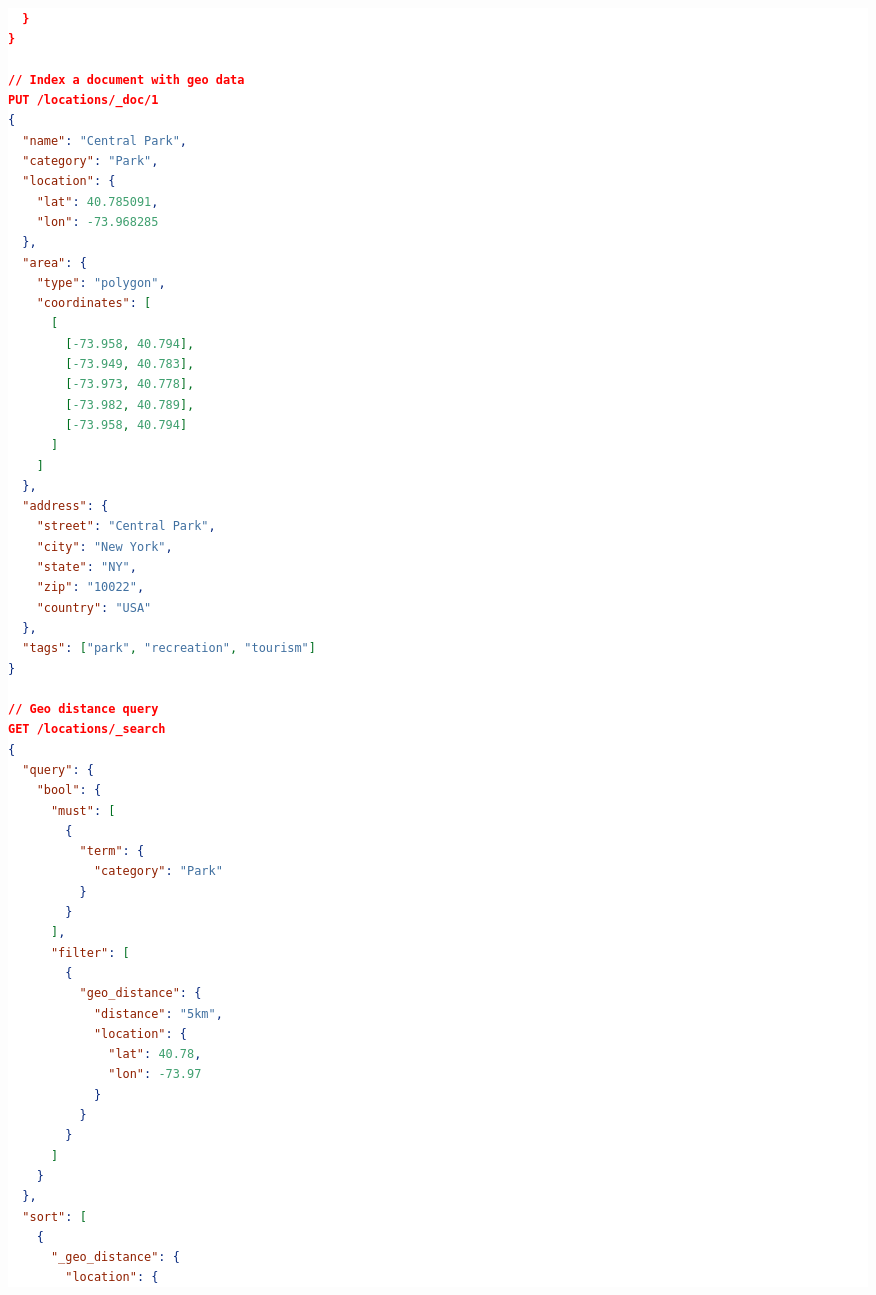 ```json
  }
}

// Index a document with geo data
PUT /locations/_doc/1
{
  "name": "Central Park",
  "category": "Park",
  "location": {
    "lat": 40.785091,
    "lon": -73.968285
  },
  "area": {
    "type": "polygon",
    "coordinates": [
      [
        [-73.958, 40.794],
        [-73.949, 40.783],
        [-73.973, 40.778],
        [-73.982, 40.789],
        [-73.958, 40.794]
      ]
    ]
  },
  "address": {
    "street": "Central Park",
    "city": "New York",
    "state": "NY",
    "zip": "10022",
    "country": "USA"
  },
  "tags": ["park", "recreation", "tourism"]
}

// Geo distance query
GET /locations/_search
{
  "query": {
    "bool": {
      "must": [
        {
          "term": {
            "category": "Park"
          }
        }
      ],
      "filter": [
        {
          "geo_distance": {
            "distance": "5km",
            "location": {
              "lat": 40.78,
              "lon": -73.97
            }
          }
        }
      ]
    }
  },
  "sort": [
    {
      "_geo_distance": {
        "location": {
```